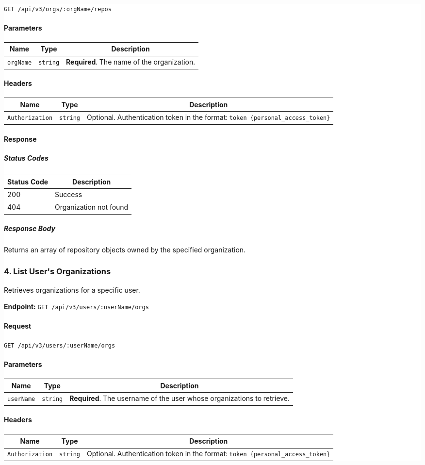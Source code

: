 ```
GET /api/v3/orgs/:orgName/repos
```

#### Parameters

| Name | Type | Description |
|------|------|-------------|
| `orgName` | `string` | **Required**. The name of the organization. |

#### Headers

| Name | Type | Description |
|------|------|-------------|
| `Authorization` | `string` | Optional. Authentication token in the format: `token {personal_access_token}` |

#### Response

##### Status Codes

| Status Code | Description |
|-------------|-------------|
| 200 | Success |
| 404 | Organization not found |

##### Response Body

Returns an array of repository objects owned by the specified organization.

### 4. List User's Organizations

Retrieves organizations for a specific user.

**Endpoint:** `GET /api/v3/users/:userName/orgs`

#### Request

```
GET /api/v3/users/:userName/orgs
```

#### Parameters

| Name | Type | Description |
|------|------|-------------|
| `userName` | `string` | **Required**. The username of the user whose organizations to retrieve. |

#### Headers

| Name | Type | Description |
|------|------|-------------|
| `Authorization` | `string` | Optional. Authentication token in the format: `token {personal_access_token}` |
